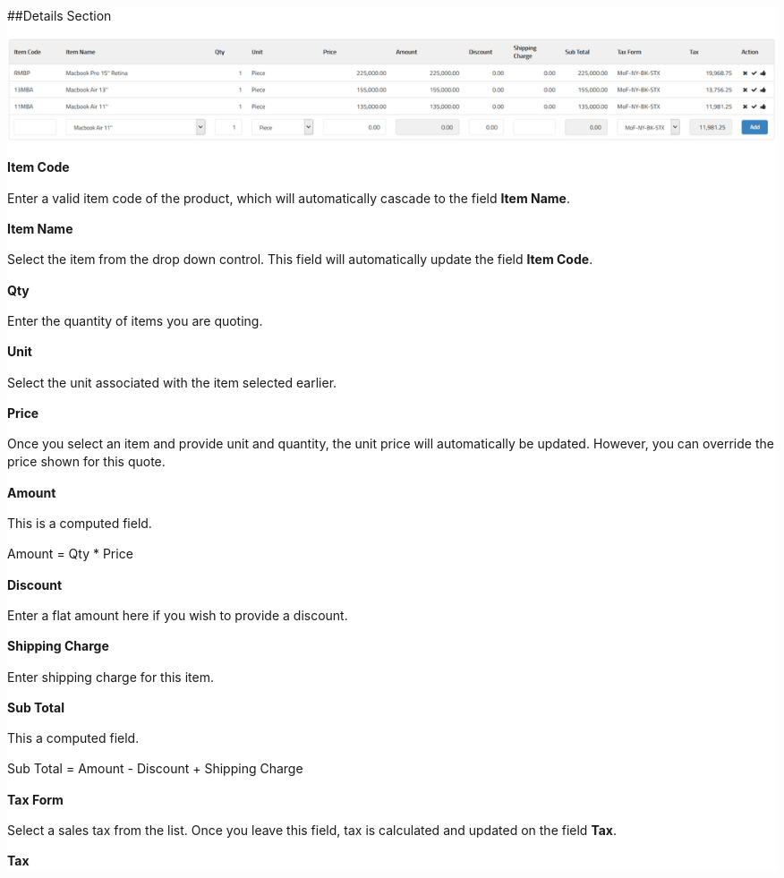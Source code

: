
##Details Section

![Details Section](images/sales-delivery-posting-details.png)

**Item Code**

Enter a valid item code of the product, which will automatically cascade to the field **Item Name**.

**Item Name**

Select the item from the drop down control. This field will automatically update the field **Item Code**.

**Qty**

Enter the quantity of items you are quoting.

**Unit**

Select the unit associated with the item selected earlier.

**Price**

Once you select an item and provide unit and quantity, the unit price will automatically be updated.
However, you can override the price shown for this quote.

**Amount**

This is a computed field.

Amount = Qty * Price

**Discount**

Enter a flat amount here if you wish to provide a discount.

**Shipping Charge**

Enter shipping charge for this item.

**Sub Total**

This a computed field.

Sub Total = Amount - Discount + Shipping Charge

**Tax Form**

Select a sales tax from the list. Once you leave this field, tax is calculated and updated on the field
**Tax**.

**Tax**
